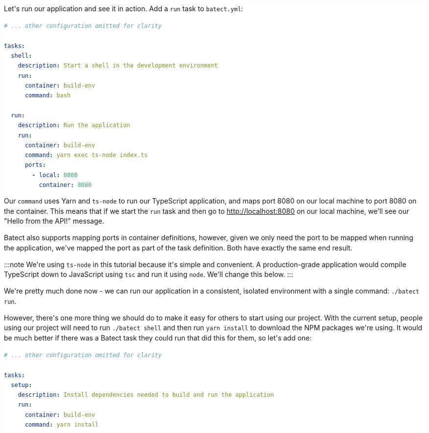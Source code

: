 Let's run our application and see it in action. Add a `run` task to `batect.yml`:

```yaml title="batect.yml" {10-17}
# ... other configuration omitted for clarity

tasks:
  shell:
    description: Start a shell in the development environment
    run:
      container: build-env
      command: bash

  run:
    description: Run the application
    run:
      container: build-env
      command: yarn exec ts-node index.ts
      ports:
        - local: 8080
          container: 8080
```

Our `command` uses Yarn and `ts-node` to run our TypeScript application, and maps port 8080 on our local machine to port 8080 on the
container. This means that if we start the `run` task and then go to [http://localhost:8080](http://localhost:8080) on our local machine,
we'll see our "Hello from the API!" message.

Batect also supports mapping ports in container definitions, however, given we only need the port to be mapped when running the application,
we've mapped the port as part of the task definition. Both have exactly the same end result.

:::note
We're using `ts-node` in this tutorial because it's simple and convenient. A production-grade application would compile TypeScript
down to JavaScript using `tsc` and run it using `node`. We'll change this below.
:::

We're pretty much done now - we can run our application in a consistent, isolated environment with a single command: `./batect run`.

However, there's one more thing we should do to make it easy for others to start using our project. With the current setup, people
using our project will need to run `./batect shell` and then run `yarn install` to download the NPM packages we're using. It would be
much better if there was a Batect task they could run that did this for them, so let's add one:

```yaml title="batect.yml" {4-8}
# ... other configuration omitted for clarity

tasks:
  setup:
    description: Install dependencies needed to build and run the application
    run:
      container: build-env
      command: yarn install
```
